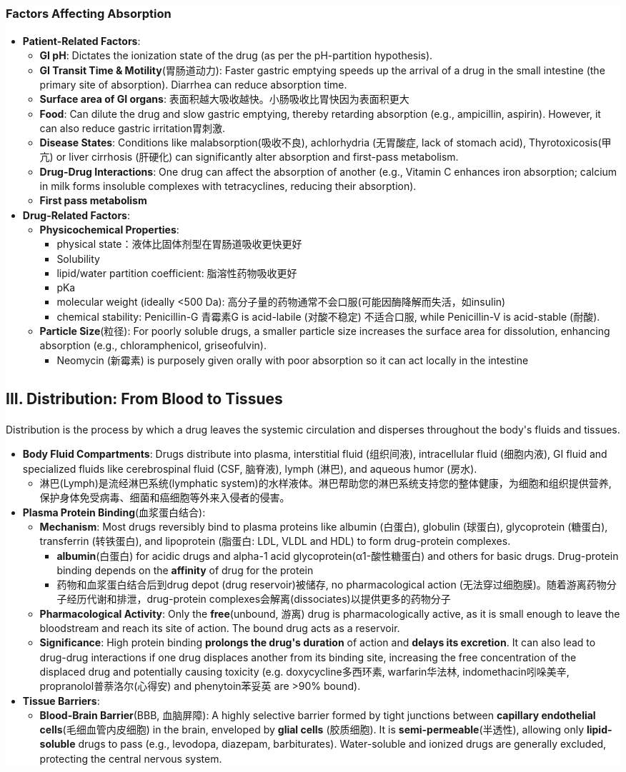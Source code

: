 ### Factors Affecting Absorption
*   **Patient-Related Factors**:
    *   **GI pH**: Dictates the ionization state of the drug (as per the pH-partition hypothesis).
    *   **GI Transit Time & Motility**(胃肠道动力): Faster gastric emptying speeds up the arrival of a drug in the small intestine (the primary site of absorption). Diarrhea can reduce absorption time.
    *   **Surface area of GI organs**: 表面积越大吸收越快。小肠吸收比胃快因为表面积更大
    *   **Food**: Can dilute the drug and slow gastric emptying, thereby retarding absorption (e.g., ampicillin, aspirin). However, it can also reduce gastric irritation胃刺激.
    *   **Disease States**: Conditions like malabsorption(吸收不良), achlorhydria (无胃酸症, lack of stomach acid), Thyrotoxicosis(甲亢) or liver cirrhosis (肝硬化) can significantly alter absorption and first-pass metabolism.
    *   **Drug-Drug Interactions**: One drug can affect the absorption of another (e.g., Vitamin C enhances iron absorption; calcium in milk forms insoluble complexes with tetracyclines, reducing their absorption).
    *   **First pass metabolism**
*   **Drug-Related Factors**:
    *   **Physicochemical Properties**:
        *   physical state：液体比固体剂型在胃肠道吸收更快更好
        *   Solubility
        *   lipid/water partition coefficient: 脂溶性药物吸收更好
        *   pKa
        *   molecular weight (ideally <500 Da): 高分子量的药物通常不会口服(可能因酶降解而失活，如insulin)
        *   chemical stability: Penicillin-G 青霉素G is acid-labile (对酸不稳定) 不适合口服, while Penicillin-V is acid-stable (耐酸).
    *   **Particle Size**(粒径): For poorly soluble drugs, a smaller particle size increases the surface area for dissolution, enhancing absorption (e.g., chloramphenicol, griseofulvin).
        *   Neomycin (新霉素) is purposely given orally with poor absorption so it can act locally in the intestine

## III. Distribution: From Blood to Tissues

Distribution is the process by which a drug leaves the systemic circulation and disperses throughout the body's fluids and tissues.

*   **Body Fluid Compartments**: Drugs distribute into plasma, interstitial fluid (组织间液), intracellular fluid (细胞内液), GI fluid and specialized fluids like cerebrospinal fluid (CSF, 脑脊液), lymph (淋巴), and aqueous humor (房水).
    *   淋巴(Lymph)是流经淋巴系统(lymphatic system)的水样液体。淋巴帮助您的淋巴系统支持您的整体健康，为细胞和组织提供营养, 保护身体免受病毒、细菌和癌细胞等外来入侵者的侵害。
*   **Plasma Protein Binding**(血浆蛋白结合):
    *   **Mechanism**: Most drugs reversibly bind to plasma proteins like albumin (白蛋白), globulin (球蛋白), glycoprotein (糖蛋白), transferrin (转铁蛋白), and lipoprotein (脂蛋白: LDL, VLDL and HDL) to form drug-protein complexes.
        *   **albumin**(白蛋白) for acidic drugs and alpha-1 acid glycoprotein(α1-酸性糖蛋白) and others for basic drugs. Drug-protein binding depends on the **affinity** of drug for the protein
        *   药物和血浆蛋白结合后到drug depot (drug reservoir)被储存, no pharmacological action (无法穿过细胞膜)。随着游离药物分子经历代谢和排泄，drug-protein complexes会解离(dissociates)以提供更多的药物分子
    *   **Pharmacological Activity**: Only the **free**(unbound, 游离) drug is pharmacologically active, as it is small enough to leave the bloodstream and reach its site of action. The bound drug acts as a reservoir.
    *   **Significance**: High protein binding **prolongs the drug's duration** of action and **delays its excretion**. It can also lead to drug-drug interactions if one drug displaces another from its binding site, increasing the free concentration of the displaced drug and potentially causing toxicity (e.g. doxycycline多西环素, warfarin华法林, indomethacin吲哚美辛, propranolol普萘洛尔(心得安) and phenytoin苯妥英 are >90% bound).
*   **Tissue Barriers**:
    *   **Blood-Brain Barrier**(BBB, 血脑屏障): A highly selective barrier formed by tight junctions between **capillary endothelial cells**(毛细血管内皮细胞) in the brain, enveloped by **glial cells** (胶质细胞). It is **semi-permeable**(半透性), allowing only **lipid-soluble** drugs to pass (e.g., levodopa, diazepam, barbiturates). Water-soluble and ionized drugs are generally excluded, protecting the central nervous system.
